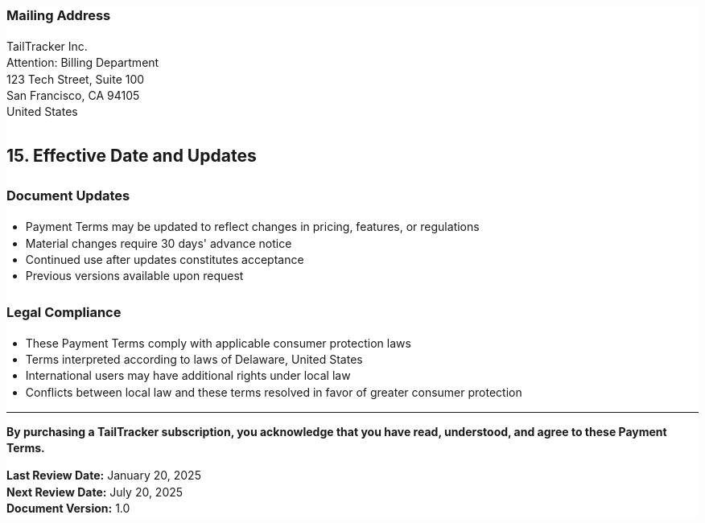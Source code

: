 ### Mailing Address
TailTracker Inc.  
Attention: Billing Department  
123 Tech Street, Suite 100  
San Francisco, CA 94105  
United States

## 15. Effective Date and Updates

### Document Updates
- Payment Terms may be updated to reflect changes in pricing, features, or regulations
- Material changes require 30 days' advance notice
- Continued use after updates constitutes acceptance
- Previous versions available upon request

### Legal Compliance
- These Payment Terms comply with applicable consumer protection laws
- Terms interpreted according to laws of Delaware, United States
- International users may have additional rights under local law
- Conflicts between local law and these terms resolved in favor of greater consumer protection

---

**By purchasing a TailTracker subscription, you acknowledge that you have read, understood, and agree to these Payment Terms.**

**Last Review Date:** January 20, 2025  
**Next Review Date:** July 20, 2025  
**Document Version:** 1.0